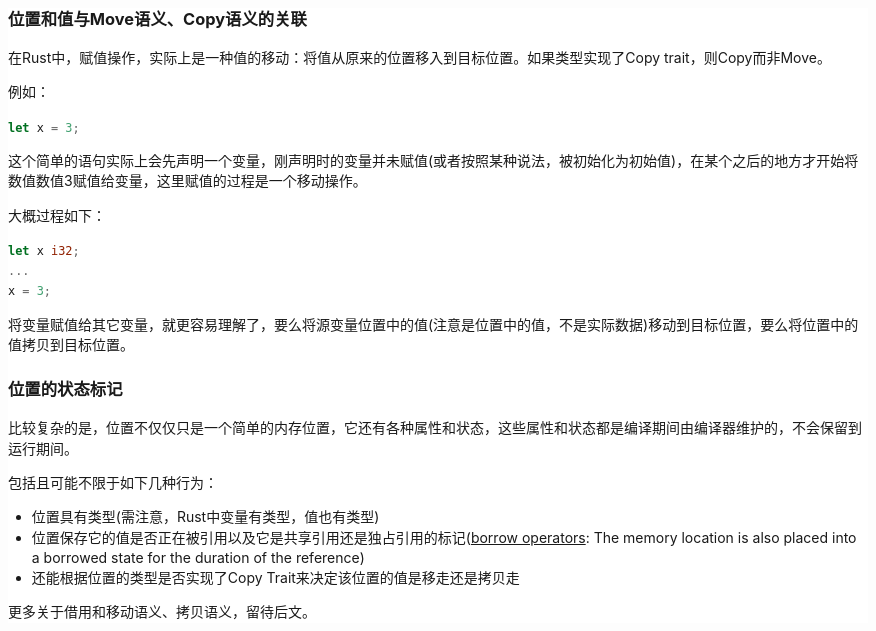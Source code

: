 ### 位置和值与Move语义、Copy语义的关联

在Rust中，赋值操作，实际上是一种值的移动：将值从原来的位置移入到目标位置。如果类型实现了Copy trait，则Copy而非Move。

例如：

```rust
let x = 3;
```

这个简单的语句实际上会先声明一个变量，刚声明时的变量并未赋值(或者按照某种说法，被初始化为初始值)，在某个之后的地方才开始将数值数值3赋值给变量，这里赋值的过程是一个移动操作。

大概过程如下：

```rust
let x i32;
...
x = 3;
```

将变量赋值给其它变量，就更容易理解了，要么将源变量位置中的值(注意是位置中的值，不是实际数据)移动到目标位置，要么将位置中的值拷贝到目标位置。

### 位置的状态标记

比较复杂的是，位置不仅仅只是一个简单的内存位置，它还有各种属性和状态，这些属性和状态都是编译期间由编译器维护的，不会保留到运行期间。

包括且可能不限于如下几种行为：  

- 位置具有类型(需注意，Rust中变量有类型，值也有类型)  
- 位置保存它的值是否正在被引用以及它是共享引用还是独占引用的标记([borrow operators](https://doc.rust-lang.org/reference/expressions/operator-expr.html#borrow-operators): The memory location is also placed into a borrowed state for the duration of the reference)  
- 还能根据位置的类型是否实现了Copy Trait来决定该位置的值是移走还是拷贝走  

更多关于借用和移动语义、拷贝语义，留待后文。